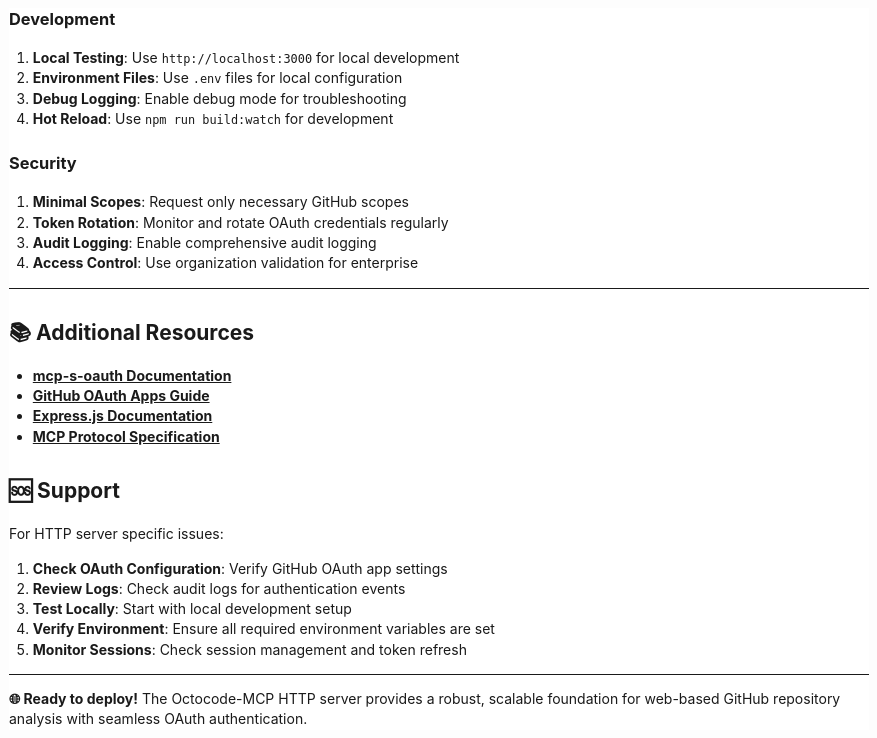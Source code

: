 ### Development

1. **Local Testing**: Use `http://localhost:3000` for local development
2. **Environment Files**: Use `.env` files for local configuration
3. **Debug Logging**: Enable debug mode for troubleshooting
4. **Hot Reload**: Use `npm run build:watch` for development

### Security

1. **Minimal Scopes**: Request only necessary GitHub scopes
2. **Token Rotation**: Monitor and rotate OAuth credentials regularly
3. **Audit Logging**: Enable comprehensive audit logging
4. **Access Control**: Use organization validation for enterprise

---

## 📚 Additional Resources

- **[mcp-s-oauth Documentation](https://www.npmjs.com/package/mcp-s-oauth)**
- **[GitHub OAuth Apps Guide](https://docs.github.com/en/developers/apps/building-oauth-apps)**
- **[Express.js Documentation](https://expressjs.com/)**
- **[MCP Protocol Specification](https://modelcontextprotocol.io/)**

## 🆘 Support

For HTTP server specific issues:

1. **Check OAuth Configuration**: Verify GitHub OAuth app settings
2. **Review Logs**: Check audit logs for authentication events
3. **Test Locally**: Start with local development setup
4. **Verify Environment**: Ensure all required environment variables are set
5. **Monitor Sessions**: Check session management and token refresh

---

**🌐 Ready to deploy!** The Octocode-MCP HTTP server provides a robust, scalable foundation for web-based GitHub repository analysis with seamless OAuth authentication.
